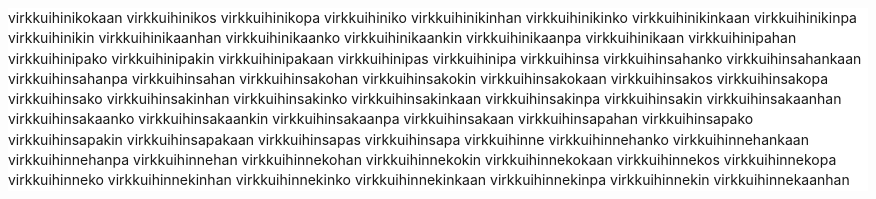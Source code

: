 virkkuihinikokaan
virkkuihinikos
virkkuihinikopa
virkkuihiniko
virkkuihinikinhan
virkkuihinikinko
virkkuihinikinkaan
virkkuihinikinpa
virkkuihinikin
virkkuihinikaanhan
virkkuihinikaanko
virkkuihinikaankin
virkkuihinikaanpa
virkkuihinikaan
virkkuihinipahan
virkkuihinipako
virkkuihinipakin
virkkuihinipakaan
virkkuihinipas
virkkuihinipa
virkkuihinsa
virkkuihinsahanko
virkkuihinsahankaan
virkkuihinsahanpa
virkkuihinsahan
virkkuihinsakohan
virkkuihinsakokin
virkkuihinsakokaan
virkkuihinsakos
virkkuihinsakopa
virkkuihinsako
virkkuihinsakinhan
virkkuihinsakinko
virkkuihinsakinkaan
virkkuihinsakinpa
virkkuihinsakin
virkkuihinsakaanhan
virkkuihinsakaanko
virkkuihinsakaankin
virkkuihinsakaanpa
virkkuihinsakaan
virkkuihinsapahan
virkkuihinsapako
virkkuihinsapakin
virkkuihinsapakaan
virkkuihinsapas
virkkuihinsapa
virkkuihinne
virkkuihinnehanko
virkkuihinnehankaan
virkkuihinnehanpa
virkkuihinnehan
virkkuihinnekohan
virkkuihinnekokin
virkkuihinnekokaan
virkkuihinnekos
virkkuihinnekopa
virkkuihinneko
virkkuihinnekinhan
virkkuihinnekinko
virkkuihinnekinkaan
virkkuihinnekinpa
virkkuihinnekin
virkkuihinnekaanhan